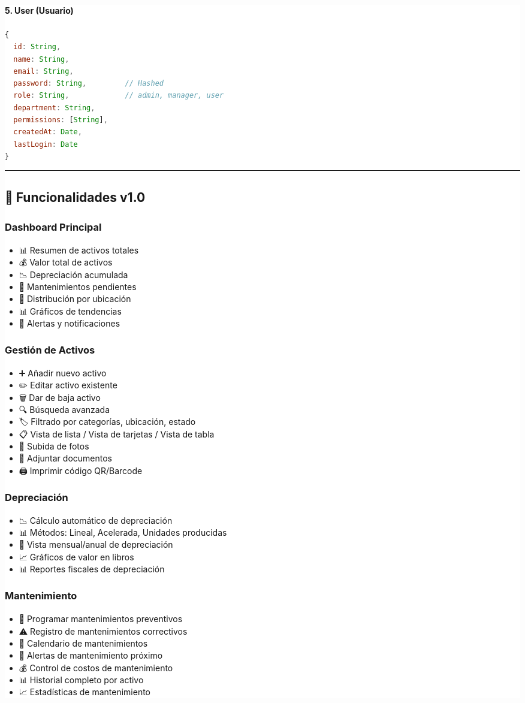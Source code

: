 #### 5. **User (Usuario)**
```javascript
{
  id: String,
  name: String,
  email: String,
  password: String,         // Hashed
  role: String,             // admin, manager, user
  department: String,
  permissions: [String],
  createdAt: Date,
  lastLogin: Date
}
```

---

## 🎨 Funcionalidades v1.0

### **Dashboard Principal**
- 📊 Resumen de activos totales
- 💰 Valor total de activos
- 📉 Depreciación acumulada
- 🔧 Mantenimientos pendientes
- 📍 Distribución por ubicación
- 📊 Gráficos de tendencias
- 🚨 Alertas y notificaciones

### **Gestión de Activos**
- ➕ Añadir nuevo activo
- ✏️ Editar activo existente
- 🗑️ Dar de baja activo
- 🔍 Búsqueda avanzada
- 🏷️ Filtrado por categorías, ubicación, estado
- 📋 Vista de lista / Vista de tarjetas / Vista de tabla
- 📸 Subida de fotos
- 📄 Adjuntar documentos
- 🖨️ Imprimir código QR/Barcode

### **Depreciación**
- 📉 Cálculo automático de depreciación
- 📊 Métodos: Lineal, Acelerada, Unidades producidas
- 📅 Vista mensual/anual de depreciación
- 📈 Gráficos de valor en libros
- 📊 Reportes fiscales de depreciación

### **Mantenimiento**
- 🔧 Programar mantenimientos preventivos
- ⚠️ Registro de mantenimientos correctivos
- 📅 Calendario de mantenimientos
- 🔔 Alertas de mantenimiento próximo
- 💰 Control de costos de mantenimiento
- 📊 Historial completo por activo
- 📈 Estadísticas de mantenimiento
